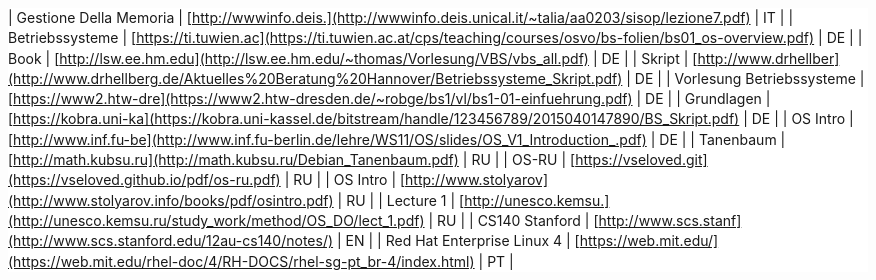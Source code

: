 | Gestione Della Memoria                            | [http://wwwinfo.deis.](http://wwwinfo.deis.unical.it/~talia/aa0203/sisop/lezione7.pdf)                                                                            | IT       |
| Betriebssysteme                                   | [https://ti.tuwien.ac](https://ti.tuwien.ac.at/cps/teaching/courses/osvo/bs-folien/bs01_os-overview.pdf)                                                          | DE       |
| Book                                              | [http://lsw.ee.hm.edu](http://lsw.ee.hm.edu/~thomas/Vorlesung/VBS/vbs_all.pdf)                                                                                    | DE       |
| Skript                                            | [http://www.drhellber](http://www.drhellberg.de/Aktuelles%20Beratung%20Hannover/Betriebssysteme_Skript.pdf)                                                       | DE       |
| Vorlesung Betriebssysteme                         | [https://www2.htw-dre](https://www2.htw-dresden.de/~robge/bs1/vl/bs1-01-einfuehrung.pdf)                                                                          | DE       |
| Grundlagen                                        | [https://kobra.uni-ka](https://kobra.uni-kassel.de/bitstream/handle/123456789/2015040147890/BS_Skript.pdf)                                                        | DE       |
| OS Intro                                          | [http://www.inf.fu-be](http://www.inf.fu-berlin.de/lehre/WS11/OS/slides/OS_V1_Introduction_.pdf)                                                                  | DE       |
| Tanenbaum                                         | [http://math.kubsu.ru](http://math.kubsu.ru/Debian_Tanenbaum.pdf)                                                                                                 | RU       |
| OS-RU                                             | [https://vseloved.git](https://vseloved.github.io/pdf/os-ru.pdf)                                                                                                  | RU       |
| OS Intro                                          | [http://www.stolyarov](http://www.stolyarov.info/books/pdf/osintro.pdf)                                                                                           | RU       |
| Lecture 1                                         | [http://unesco.kemsu.](http://unesco.kemsu.ru/study_work/method/OS_DO/lect_1.pdf)                                                                                 | RU       |
| CS140 Stanford                                    | [http://www.scs.stanf](http://www.scs.stanford.edu/12au-cs140/notes/)                                                                                             | EN       |
| Red Hat Enterprise Linux 4                        | [https://web.mit.edu/](https://web.mit.edu/rhel-doc/4/RH-DOCS/rhel-sg-pt_br-4/index.html)                                                                         | PT       |
